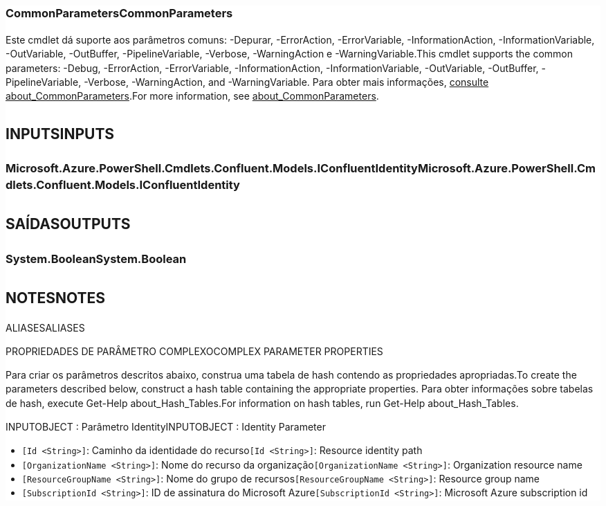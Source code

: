 ### <span data-ttu-id="7d9f0-136">CommonParameters</span><span class="sxs-lookup"><span data-stu-id="7d9f0-136">CommonParameters</span></span>
<span data-ttu-id="7d9f0-137">Este cmdlet dá suporte aos parâmetros comuns: -Depurar, -ErrorAction, -ErrorVariable, -InformationAction, -InformationVariable, -OutVariable, -OutBuffer, -PipelineVariable, -Verbose, -WarningAction e -WarningVariable.</span><span class="sxs-lookup"><span data-stu-id="7d9f0-137">This cmdlet supports the common parameters: -Debug, -ErrorAction, -ErrorVariable, -InformationAction, -InformationVariable, -OutVariable, -OutBuffer, -PipelineVariable, -Verbose, -WarningAction, and -WarningVariable.</span></span> <span data-ttu-id="7d9f0-138">Para obter mais informações, [consulte about_CommonParameters](http://go.microsoft.com/fwlink/?LinkID=113216).</span><span class="sxs-lookup"><span data-stu-id="7d9f0-138">For more information, see [about_CommonParameters](http://go.microsoft.com/fwlink/?LinkID=113216).</span></span>

## <span data-ttu-id="7d9f0-139">INPUTS</span><span class="sxs-lookup"><span data-stu-id="7d9f0-139">INPUTS</span></span>

### <span data-ttu-id="7d9f0-140">Microsoft.Azure.PowerShell.Cmdlets.Confluent.Models.IConfluentIdentity</span><span class="sxs-lookup"><span data-stu-id="7d9f0-140">Microsoft.Azure.PowerShell.Cmdlets.Confluent.Models.IConfluentIdentity</span></span>

## <span data-ttu-id="7d9f0-141">SAÍDAS</span><span class="sxs-lookup"><span data-stu-id="7d9f0-141">OUTPUTS</span></span>

### <span data-ttu-id="7d9f0-142">System.Boolean</span><span class="sxs-lookup"><span data-stu-id="7d9f0-142">System.Boolean</span></span>

## <span data-ttu-id="7d9f0-143">NOTES</span><span class="sxs-lookup"><span data-stu-id="7d9f0-143">NOTES</span></span>

<span data-ttu-id="7d9f0-144">ALIASES</span><span class="sxs-lookup"><span data-stu-id="7d9f0-144">ALIASES</span></span>

<span data-ttu-id="7d9f0-145">PROPRIEDADES DE PARÂMETRO COMPLEXO</span><span class="sxs-lookup"><span data-stu-id="7d9f0-145">COMPLEX PARAMETER PROPERTIES</span></span>

<span data-ttu-id="7d9f0-146">Para criar os parâmetros descritos abaixo, construa uma tabela de hash contendo as propriedades apropriadas.</span><span class="sxs-lookup"><span data-stu-id="7d9f0-146">To create the parameters described below, construct a hash table containing the appropriate properties.</span></span> <span data-ttu-id="7d9f0-147">Para obter informações sobre tabelas de hash, execute Get-Help about_Hash_Tables.</span><span class="sxs-lookup"><span data-stu-id="7d9f0-147">For information on hash tables, run Get-Help about_Hash_Tables.</span></span>


<span data-ttu-id="7d9f0-148">INPUTOBJECT <IConfluentIdentity> : Parâmetro Identity</span><span class="sxs-lookup"><span data-stu-id="7d9f0-148">INPUTOBJECT <IConfluentIdentity>: Identity Parameter</span></span>
  - <span data-ttu-id="7d9f0-149">`[Id <String>]`: Caminho da identidade do recurso</span><span class="sxs-lookup"><span data-stu-id="7d9f0-149">`[Id <String>]`: Resource identity path</span></span>
  - <span data-ttu-id="7d9f0-150">`[OrganizationName <String>]`: Nome do recurso da organização</span><span class="sxs-lookup"><span data-stu-id="7d9f0-150">`[OrganizationName <String>]`: Organization resource name</span></span>
  - <span data-ttu-id="7d9f0-151">`[ResourceGroupName <String>]`: Nome do grupo de recursos</span><span class="sxs-lookup"><span data-stu-id="7d9f0-151">`[ResourceGroupName <String>]`: Resource group name</span></span>
  - <span data-ttu-id="7d9f0-152">`[SubscriptionId <String>]`: ID de assinatura do Microsoft Azure</span><span class="sxs-lookup"><span data-stu-id="7d9f0-152">`[SubscriptionId <String>]`: Microsoft Azure subscription id</span></span>
